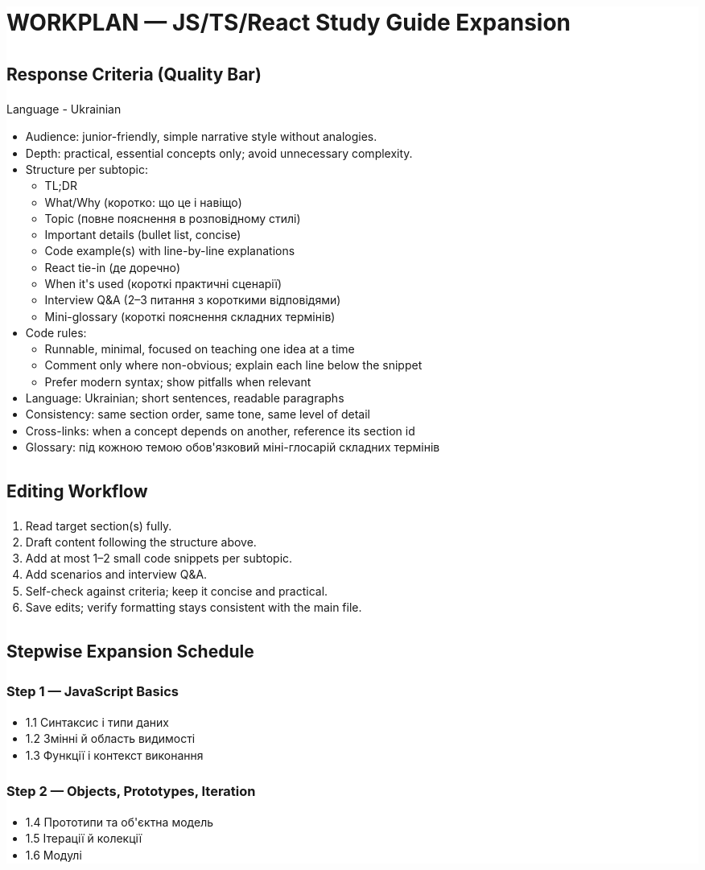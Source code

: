 # WORKPLAN — JS/TS/React Study Guide Expansion

## Response Criteria (Quality Bar)

Language - Ukrainian

- Audience: junior-friendly, simple narrative style without analogies.
- Depth: practical, essential concepts only; avoid unnecessary complexity.
- Structure per subtopic:
  - TL;DR
  - What/Why (коротко: що це і навіщо)
  - Topic (повне пояснення в розповідному стилі)
  - Important details (bullet list, concise)
  - Code example(s) with line-by-line explanations
  - React tie-in (де доречно)
  - When it's used (короткі практичні сценарії)
  - Interview Q&A (2–3 питання з короткими відповідями)
  - Mini-glossary (короткі пояснення складних термінів)
- Code rules:
  - Runnable, minimal, focused on teaching one idea at a time
  - Comment only where non-obvious; explain each line below the snippet
  - Prefer modern syntax; show pitfalls when relevant
- Language: Ukrainian; short sentences, readable paragraphs
- Consistency: same section order, same tone, same level of detail
- Cross-links: when a concept depends on another, reference its section id
- Glossary: під кожною темою обов'язковий міні-глосарій складних термінів

## Editing Workflow

1. Read target section(s) fully.
2. Draft content following the structure above.
3. Add at most 1–2 small code snippets per subtopic.
4. Add scenarios and interview Q&A.
5. Self-check against criteria; keep it concise and practical.
6. Save edits; verify formatting stays consistent with the main file.

## Stepwise Expansion Schedule

### Step 1 — JavaScript Basics

- 1.1 Синтаксис і типи даних
- 1.2 Змінні й область видимості
- 1.3 Функції і контекст виконання

### Step 2 — Objects, Prototypes, Iteration

- 1.4 Прототипи та об'єктна модель
- 1.5 Ітерації й колекції
- 1.6 Модулі
